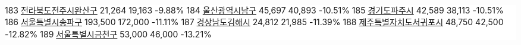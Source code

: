   <tr class="item">
    <td>183</td>
    <td><a href="/apt/전라북도전주시완산구">전라북도전주시완산구</a></td>
    <td>21,264</td>
    <td>19,163</td>
    <td>-9.88%</td>
  </tr>

  <tr class="item">
    <td>184</td>
    <td><a href="/apt/울산광역시남구">울산광역시남구</a></td>
    <td>45,697</td>
    <td>40,893</td>
    <td>-10.51%</td>
  </tr>

  <tr class="item">
    <td>185</td>
    <td><a href="/apt/경기도파주시">경기도파주시</a></td>
    <td>42,589</td>
    <td>38,113</td>
    <td>-10.51%</td>
  </tr>

  <tr class="item">
    <td>186</td>
    <td><a href="/apt/서울특별시송파구">서울특별시송파구</a></td>
    <td>193,500</td>
    <td>172,000</td>
    <td>-11.11%</td>
  </tr>

  <tr class="item">
    <td>187</td>
    <td><a href="/apt/경상남도김해시">경상남도김해시</a></td>
    <td>24,812</td>
    <td>21,985</td>
    <td>-11.39%</td>
  </tr>

  <tr class="item">
    <td>188</td>
    <td><a href="/apt/제주특별자치도서귀포시">제주특별자치도서귀포시</a></td>
    <td>48,750</td>
    <td>42,500</td>
    <td>-12.82%</td>
  </tr>

  <tr class="item">
    <td>189</td>
    <td><a href="/apt/서울특별시금천구">서울특별시금천구</a></td>
    <td>53,000</td>
    <td>46,000</td>
    <td>-13.21%</td>
  </tr>
